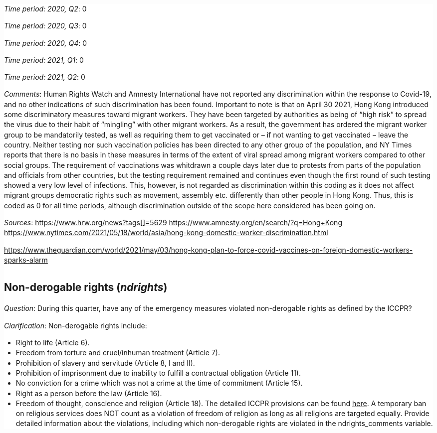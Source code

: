 *Time period: 2020, Q2*: 0

 
*Time period: 2020, Q3*: 0

 
*Time period: 2020, Q4*: 0

 
*Time period: 2021, Q1*: 0

 
*Time period: 2021, Q2*: 0

 

*Comments*:
 Human Rights Watch and Amnesty International have not reported any discrimination within the response to Covid-19, and no other indications of such discrimination has been found. Important to note is that on April 30 2021, Hong Kong introduced some discriminatory measures toward migrant workers. They have been targeted by authorities as being of “high risk” to spread the virus due to their habit of “mingling” with other migrant workers. As a result, the government has ordered the migrant worker group to be mandatorily tested, as well as requiring them to get vaccinated or – if not wanting to get vaccinated – leave the country. Neither testing nor such vaccination policies has been directed to any other group of the population, and NY Times reports that there is no basis in these measures in terms of the extent of viral spread among migrant workers compared to other social groups. The requirement of vaccinations was whitdrawn a couple days later due to protests from parts of the population and officials from other countries, but the testing requirement remained and continues even though the first round of such testing showed a very low level of infections. This, however, is not regarded as discrimination within this coding as it does not affect migrant groups democratic rights such as movement, assembly etc. differently than other people in Hong Kong. Thus, this is coded as 0 for all time periods, although discrimination outside of the scope here considered has been going on. 

*Sources*:
 https://www.hrw.org/news?tags[]=5629
https://www.amnesty.org/en/search/?q=Hong+Kong
https://www.nytimes.com/2021/05/18/world/asia/hong-kong-domestic-worker-discrimination.html

https://www.theguardian.com/world/2021/may/03/hong-kong-plan-to-force-covid-vaccines-on-foreign-domestic-workers-sparks-alarm





## Non-derogable rights (*ndrights*) 

*Question*: During this quarter, have any of the emergency measures violated non-derogable rights as defined by the ICCPR? 

 

*Clarification*: Non-derogable rights include: 
 - Right to life (Article 6). 
 - Freedom from torture and cruel/inhuman treatment (Article 7).  
 - Prohibition of slavery and servitude (Article 8, I and II). 
 - Prohibition of imprisonment due to inability to fulfill a contractual obligation (Article 11). 
 - No conviction for a crime which was not a crime at the time of commitment (Article 15). 
 - Right as a person before the law (Article 16). 
 - Freedom of thought, conscience and religion (Article 18). The detailed ICCPR provisions can be found [here](www.ohchr.org/en/professionalinterest/pages/ccpr.aspx). A temporary ban on religious services does NOT count as a violation of freedom of religion as long as all religions are targeted equally. Provide detailed information about the violations, including which non-derogable rights are violated in the ndrights_comments variable.
